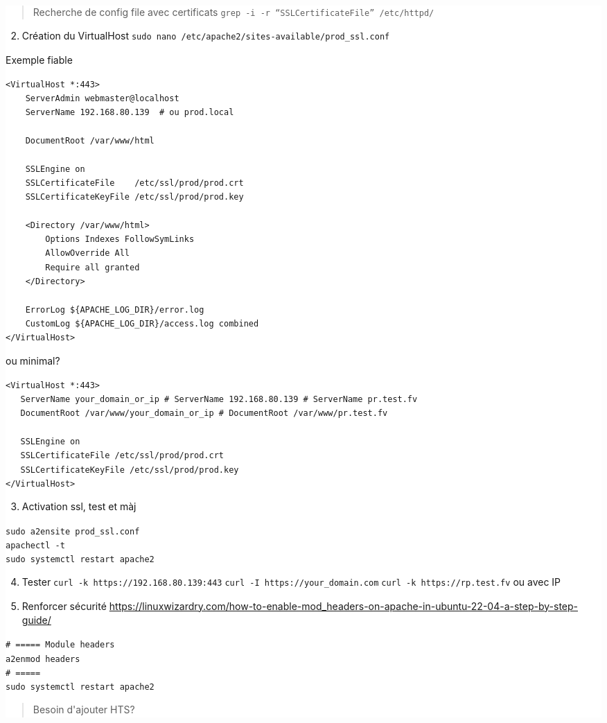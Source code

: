 >Recherche de config file avec certificats
``grep -i -r “SSLCertificateFile” /etc/httpd/``

2. Création du VirtualHost
``sudo nano /etc/apache2/sites-available/prod_ssl.conf``

Exemple fiable
````
<VirtualHost *:443>
    ServerAdmin webmaster@localhost
    ServerName 192.168.80.139  # ou prod.local

    DocumentRoot /var/www/html

    SSLEngine on
    SSLCertificateFile    /etc/ssl/prod/prod.crt
    SSLCertificateKeyFile /etc/ssl/prod/prod.key

    <Directory /var/www/html>
        Options Indexes FollowSymLinks
        AllowOverride All
        Require all granted
    </Directory>

    ErrorLog ${APACHE_LOG_DIR}/error.log
    CustomLog ${APACHE_LOG_DIR}/access.log combined
</VirtualHost>
````
ou minimal?
````
<VirtualHost *:443>
   ServerName your_domain_or_ip # ServerName 192.168.80.139 # ServerName pr.test.fv
   DocumentRoot /var/www/your_domain_or_ip # DocumentRoot /var/www/pr.test.fv

   SSLEngine on
   SSLCertificateFile /etc/ssl/prod/prod.crt
   SSLCertificateKeyFile /etc/ssl/prod/prod.key
</VirtualHost>
````

3. Activation ssl, test et màj
````
sudo a2ensite prod_ssl.conf
apachectl -t
sudo systemctl restart apache2
````

4. Tester
``curl -k https://192.168.80.139:443``
``curl -I https://your_domain.com``
``curl -k https://rp.test.fv`` ou avec IP

5. Renforcer sécurité
https://linuxwizardry.com/how-to-enable-mod_headers-on-apache-in-ubuntu-22-04-a-step-by-step-guide/
````
# ===== Module headers
a2enmod headers
# ===== 
sudo systemctl restart apache2
````
>Besoin d'ajouter HTS?
